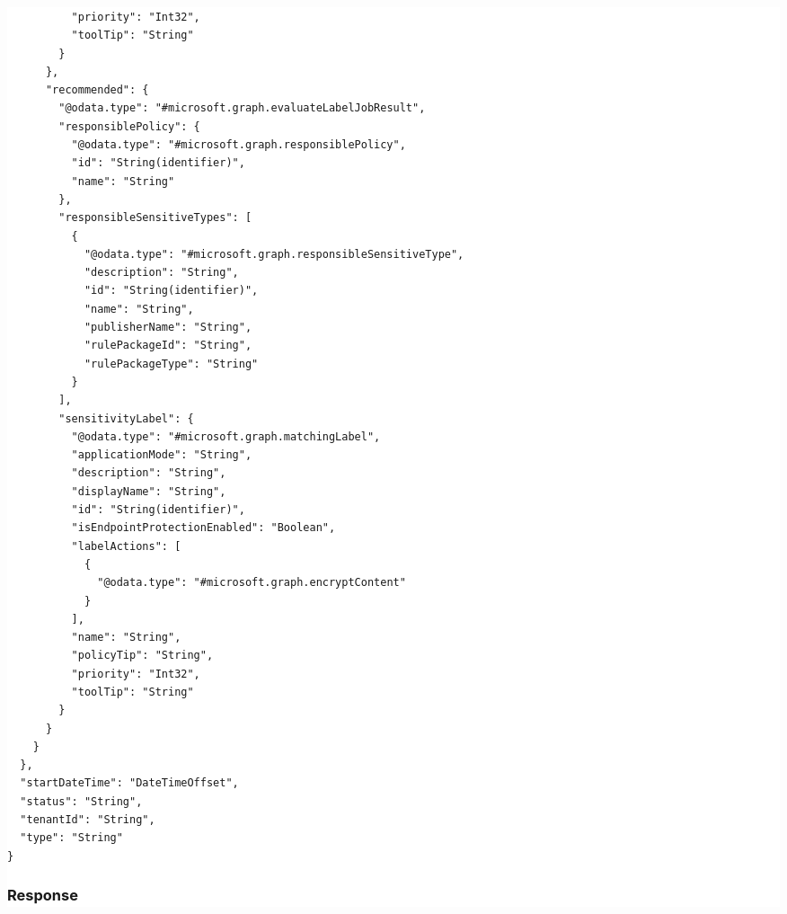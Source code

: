 ```http
          "priority": "Int32",
          "toolTip": "String"
        }
      },
      "recommended": {
        "@odata.type": "#microsoft.graph.evaluateLabelJobResult",
        "responsiblePolicy": {
          "@odata.type": "#microsoft.graph.responsiblePolicy",
          "id": "String(identifier)",
          "name": "String"
        },
        "responsibleSensitiveTypes": [
          {
            "@odata.type": "#microsoft.graph.responsibleSensitiveType",
            "description": "String",
            "id": "String(identifier)",
            "name": "String",
            "publisherName": "String",
            "rulePackageId": "String",
            "rulePackageType": "String"
          }
        ],
        "sensitivityLabel": {
          "@odata.type": "#microsoft.graph.matchingLabel",
          "applicationMode": "String",
          "description": "String",
          "displayName": "String",
          "id": "String(identifier)",
          "isEndpointProtectionEnabled": "Boolean",
          "labelActions": [
            {
              "@odata.type": "#microsoft.graph.encryptContent"
            }
          ],
          "name": "String",
          "policyTip": "String",
          "priority": "Int32",
          "toolTip": "String"
        }
      }
    }
  },
  "startDateTime": "DateTimeOffset",
  "status": "String",
  "tenantId": "String",
  "type": "String"
}

```

### Response
